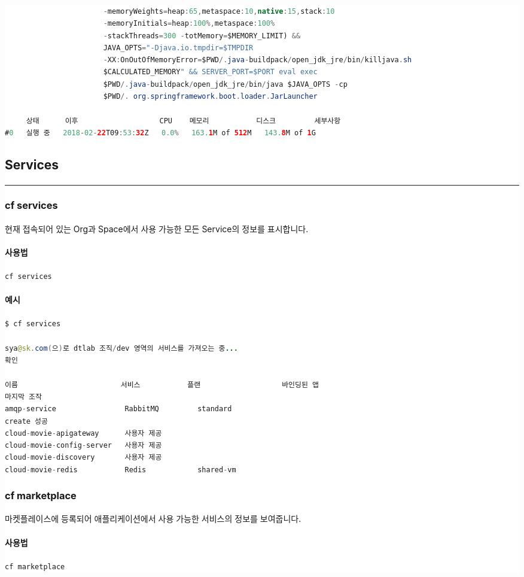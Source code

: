 ``` java
                       -memoryWeights=heap:65,metaspace:10,native:15,stack:10
                       -memoryInitials=heap:100%,metaspace:100%
                       -stackThreads=300 -totMemory=$MEMORY_LIMIT) &&
                       JAVA_OPTS="-Djava.io.tmpdir=$TMPDIR
                       -XX:OnOutOfMemoryError=$PWD/.java-buildpack/open_jdk_jre/bin/killjava.sh
                       $CALCULATED_MEMORY" && SERVER_PORT=$PORT eval exec
                       $PWD/.java-buildpack/open_jdk_jre/bin/java $JAVA_OPTS -cp
                       $PWD/. org.springframework.boot.loader.JarLauncher

     상태      이후                   CPU    메모리           디스크         세부사항
#0   실행 중   2018-02-22T09:53:32Z   0.0%   163.1M of 512M   143.8M of 1G 
```

## Services
-----------------------------------
### cf services
현재 접속되어 있는 Org과 Space에서 사용 가능한 모든 Service의 정보를 표시합니다.

#### 사용법
```
cf services
```

#### 예시
``` java
$ cf services

sya@sk.com(으)로 dtlab 조직/dev 영역의 서비스를 가져오는 중...
확인

이름                        서비스           플랜                   바인딩된 앱                                                                                                                                                마지막 조작
amqp-service                RabbitMQ         standard                                                                                                                                                                          create 성공
cloud-movie-apigateway      사용자 제공
cloud-movie-config-server   사용자 제공
cloud-movie-discovery       사용자 제공
cloud-movie-redis           Redis            shared-vm                          
``` 

### cf marketplace
마켓플레이스에 등록되어 애플리케이션에서 사용 가능한 서비스의 정보를 보여줍니다.

#### 사용법
```
cf marketplace
```
